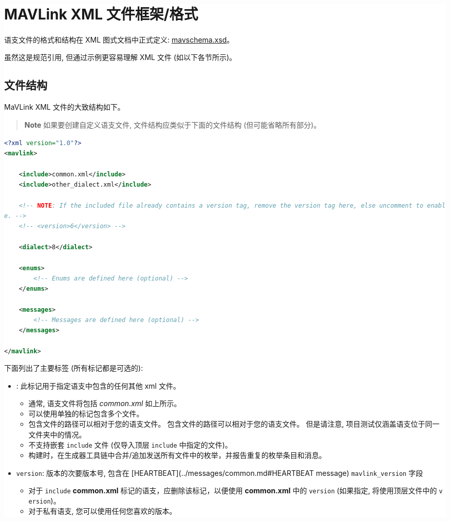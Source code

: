# MAVLink XML 文件框架/格式

语支文件的格式和结构在 XML 图式文档中正式定义: [mavschema.xsd](https://github.com/ArduPilot/pymavlink/blob/master/generator/mavschema.xsd)。

虽然这是规范引用, 但通过示例更容易理解 XML 文件 (如以下各节所示)。

## 文件结构

MaVLink XML 文件的大致结构如下。

> **Note** 如果要创建自定义语支文件, 文件结构应类似于下面的文件结构 (但可能省略所有部分)。

```xml
<?xml version="1.0"?>
<mavlink>

    <include>common.xml</include>
    <include>other_dialect.xml</include>

    <!-- NOTE: If the included file already contains a version tag, remove the version tag here, else uncomment to enable. -->
    <!-- <version>6</version> -->

    <dialect>8</dialect>

    <enums>
        <!-- Enums are defined here (optional) -->
    </enums>

    <messages>
        <!-- Messages are defined here (optional) -->
    </messages>

</mavlink>
```

下面列出了主要标签 (所有标记都是可选的):

- : 此标记用于指定语支中包含的任何其他 xml 文件。
  
  - 通常, 语支文件将包括 *common.xml* 如上所示。
  - 可以使用单独的标记包含多个文件。
  - 包含文件的路径可以相对于您的语支文件。 包含文件的路径可以相对于您的语支文件。 但是请注意, 项目测试仅涵盖语支位于同一文件夹中的情况。
  - 不支持嵌套 `include` 文件 (仅导入顶层 `include` 中指定的文件)。
  - 构建时，在生成器工具链中合并/追加发送所有文件中的枚举，并报告重复的枚举条目和消息。

- `version`: 版本的次要版本号, 包含在 [HEARTBEAT](../messages/common.md#HEARTBEAT message) `mavlink_version` 字段
  
  - 对于 `include` **common.xml** 标记的语支，应删除该标记，以便使用 **common.xml** 中的 `version` (如果指定, 将使用顶层文件中的 `version`)。
  - 对于私有语支, 您可以使用任何您喜欢的版本。
